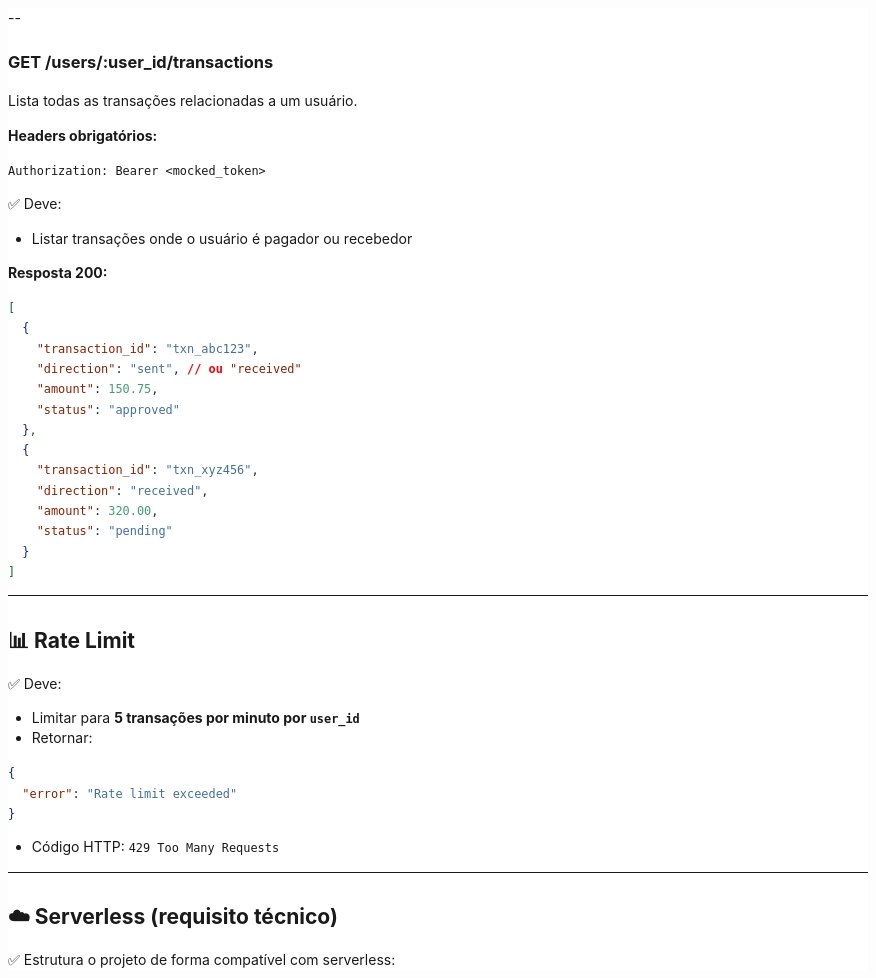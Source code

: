 --

### **GET /users/\:user\_id/transactions**

Lista todas as transações relacionadas a um usuário.

**Headers obrigatórios:**

```http
Authorization: Bearer <mocked_token>
```

✅ Deve:

* Listar transações onde o usuário é pagador ou recebedor

**Resposta 200:**

```json
[
  {
    "transaction_id": "txn_abc123",
    "direction": "sent", // ou "received"
    "amount": 150.75,
    "status": "approved"
  },
  {
    "transaction_id": "txn_xyz456",
    "direction": "received",
    "amount": 320.00,
    "status": "pending"
  }
]
```

---

## 📊 Rate Limit

✅ Deve:

* Limitar para **5 transações por minuto por `user_id`**
* Retornar:

```json
{
  "error": "Rate limit exceeded"
}
```

* Código HTTP: `429 Too Many Requests`

---

## ☁️ Serverless (requisito técnico)

✅ Estrutura o projeto de forma compatível com serverless:
